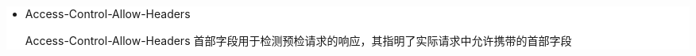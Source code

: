 
- Access-Control-Allow-Headers

  Access-Control-Allow-Headers 首部字段用于检测预检请求的响应，其指明了实际请求中允许携带的首部字段


  
  








































































